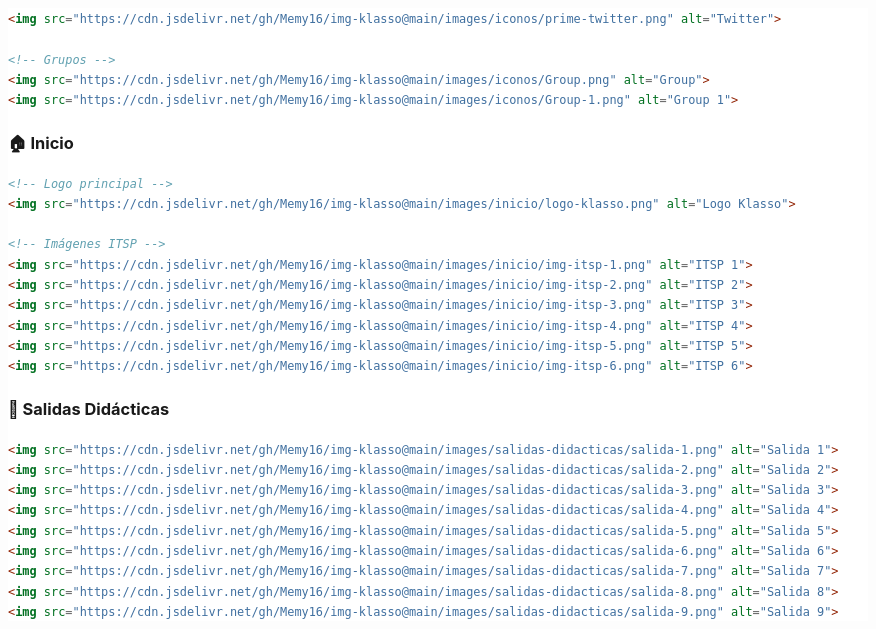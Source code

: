 ```html
<img src="https://cdn.jsdelivr.net/gh/Memy16/img-klasso@main/images/iconos/prime-twitter.png" alt="Twitter">

<!-- Grupos -->
<img src="https://cdn.jsdelivr.net/gh/Memy16/img-klasso@main/images/iconos/Group.png" alt="Group">
<img src="https://cdn.jsdelivr.net/gh/Memy16/img-klasso@main/images/iconos/Group-1.png" alt="Group 1">
```

### 🏠 Inicio
```html
<!-- Logo principal -->
<img src="https://cdn.jsdelivr.net/gh/Memy16/img-klasso@main/images/inicio/logo-klasso.png" alt="Logo Klasso">

<!-- Imágenes ITSP -->
<img src="https://cdn.jsdelivr.net/gh/Memy16/img-klasso@main/images/inicio/img-itsp-1.png" alt="ITSP 1">
<img src="https://cdn.jsdelivr.net/gh/Memy16/img-klasso@main/images/inicio/img-itsp-2.png" alt="ITSP 2">
<img src="https://cdn.jsdelivr.net/gh/Memy16/img-klasso@main/images/inicio/img-itsp-3.png" alt="ITSP 3">
<img src="https://cdn.jsdelivr.net/gh/Memy16/img-klasso@main/images/inicio/img-itsp-4.png" alt="ITSP 4">
<img src="https://cdn.jsdelivr.net/gh/Memy16/img-klasso@main/images/inicio/img-itsp-5.png" alt="ITSP 5">
<img src="https://cdn.jsdelivr.net/gh/Memy16/img-klasso@main/images/inicio/img-itsp-6.png" alt="ITSP 6">
```

### 🎯 Salidas Didácticas
```html
<img src="https://cdn.jsdelivr.net/gh/Memy16/img-klasso@main/images/salidas-didacticas/salida-1.png" alt="Salida 1">
<img src="https://cdn.jsdelivr.net/gh/Memy16/img-klasso@main/images/salidas-didacticas/salida-2.png" alt="Salida 2">
<img src="https://cdn.jsdelivr.net/gh/Memy16/img-klasso@main/images/salidas-didacticas/salida-3.png" alt="Salida 3">
<img src="https://cdn.jsdelivr.net/gh/Memy16/img-klasso@main/images/salidas-didacticas/salida-4.png" alt="Salida 4">
<img src="https://cdn.jsdelivr.net/gh/Memy16/img-klasso@main/images/salidas-didacticas/salida-5.png" alt="Salida 5">
<img src="https://cdn.jsdelivr.net/gh/Memy16/img-klasso@main/images/salidas-didacticas/salida-6.png" alt="Salida 6">
<img src="https://cdn.jsdelivr.net/gh/Memy16/img-klasso@main/images/salidas-didacticas/salida-7.png" alt="Salida 7">
<img src="https://cdn.jsdelivr.net/gh/Memy16/img-klasso@main/images/salidas-didacticas/salida-8.png" alt="Salida 8">
<img src="https://cdn.jsdelivr.net/gh/Memy16/img-klasso@main/images/salidas-didacticas/salida-9.png" alt="Salida 9">
```
